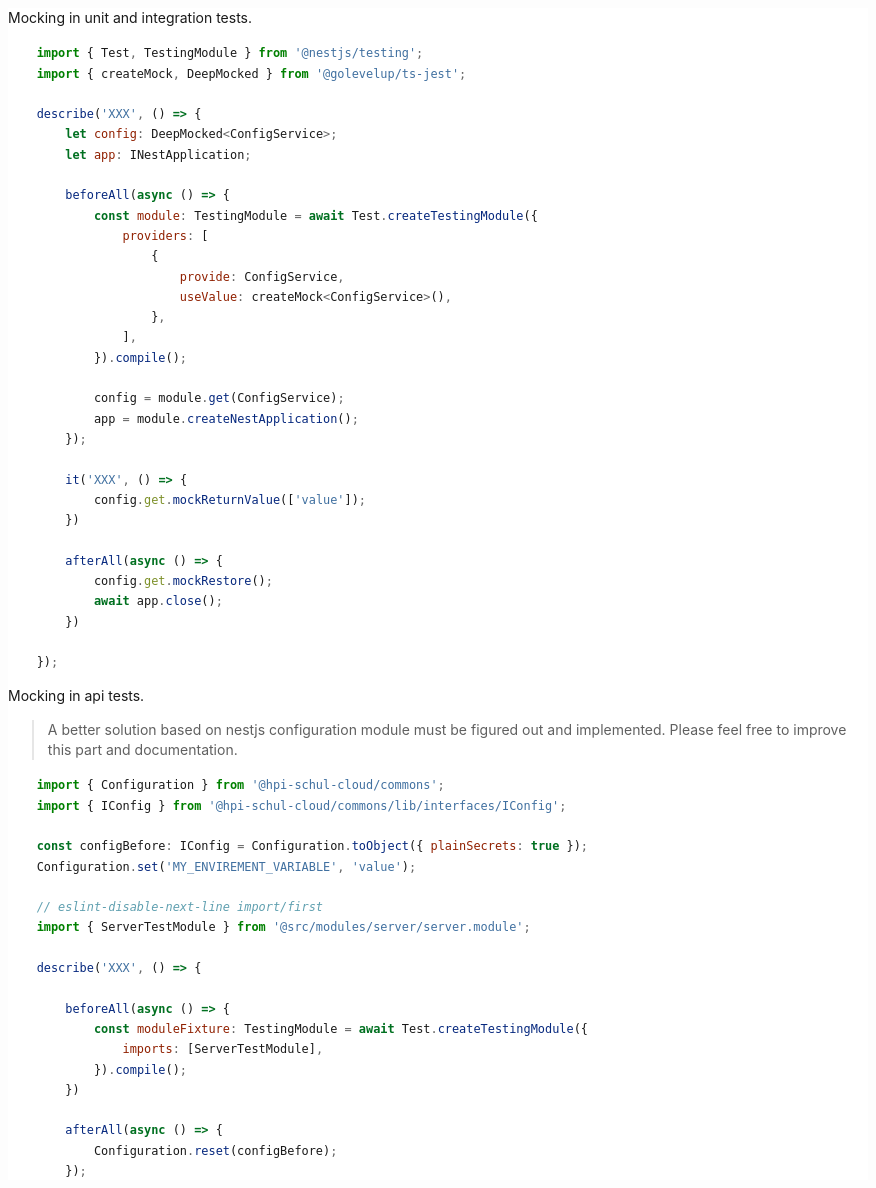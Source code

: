 ``` javascript

```

Mocking in unit and integration tests.

``` javascript
    import { Test, TestingModule } from '@nestjs/testing';
    import { createMock, DeepMocked } from '@golevelup/ts-jest';

    describe('XXX', () => {
        let config: DeepMocked<ConfigService>;
        let app: INestApplication;

        beforeAll(async () => {
            const module: TestingModule = await Test.createTestingModule({
                providers: [
                    {
                        provide: ConfigService,
                        useValue: createMock<ConfigService>(),
                    },
                ],
            }).compile();

            config = module.get(ConfigService);
            app = module.createNestApplication();
        });

        it('XXX', () => {
            config.get.mockReturnValue(['value']);
        })

        afterAll(async () => {
            config.get.mockRestore();
            await app.close();
        })

    });

```

Mocking in api tests.
> A better solution based on nestjs configuration module must be figured out and implemented.
> Please feel free to improve this part and documentation.

``` javascript
    import { Configuration } from '@hpi-schul-cloud/commons';
    import { IConfig } from '@hpi-schul-cloud/commons/lib/interfaces/IConfig';

    const configBefore: IConfig = Configuration.toObject({ plainSecrets: true });
    Configuration.set('MY_ENVIREMENT_VARIABLE', 'value');

    // eslint-disable-next-line import/first
    import { ServerTestModule } from '@src/modules/server/server.module';

    describe('XXX', () => {

        beforeAll(async () => {
            const moduleFixture: TestingModule = await Test.createTestingModule({
                imports: [ServerTestModule],
            }).compile();
        })

        afterAll(async () => {
            Configuration.reset(configBefore);
        });
```